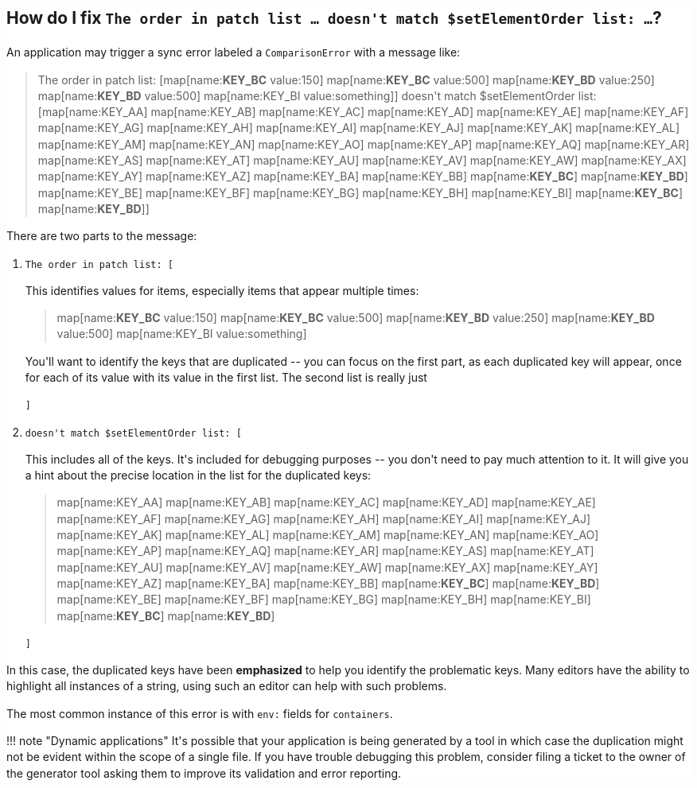## How do I fix `The order in patch list … doesn't match $setElementOrder list: …`?

An application may trigger a sync error labeled a `ComparisonError` with a message like:

> The order in patch list: [map[name:**KEY_BC** value:150] map[name:**KEY_BC** value:500] map[name:**KEY_BD** value:250] map[name:**KEY_BD** value:500] map[name:KEY_BI value:something]] doesn't match $setElementOrder list: [map[name:KEY_AA] map[name:KEY_AB] map[name:KEY_AC] map[name:KEY_AD] map[name:KEY_AE] map[name:KEY_AF] map[name:KEY_AG] map[name:KEY_AH] map[name:KEY_AI] map[name:KEY_AJ] map[name:KEY_AK] map[name:KEY_AL] map[name:KEY_AM] map[name:KEY_AN] map[name:KEY_AO] map[name:KEY_AP] map[name:KEY_AQ] map[name:KEY_AR] map[name:KEY_AS] map[name:KEY_AT] map[name:KEY_AU] map[name:KEY_AV] map[name:KEY_AW] map[name:KEY_AX] map[name:KEY_AY] map[name:KEY_AZ] map[name:KEY_BA] map[name:KEY_BB] map[name:**KEY_BC**] map[name:**KEY_BD**] map[name:KEY_BE] map[name:KEY_BF] map[name:KEY_BG] map[name:KEY_BH] map[name:KEY_BI] map[name:**KEY_BC**] map[name:**KEY_BD**]]


There are two parts to the message:

1. `The order in patch list: [`

    This identifies values for items, especially items that appear multiple times:

    > map[name:**KEY_BC** value:150] map[name:**KEY_BC** value:500] map[name:**KEY_BD** value:250] map[name:**KEY_BD** value:500] map[name:KEY_BI value:something]

    You'll want to identify the keys that are duplicated -- you can focus on the first part, as each duplicated key will appear, once for each of its value with its value in the first list. The second list is really just 

   `]`

2. `doesn't match $setElementOrder list: [`

    This includes all of the keys. It's included for debugging purposes -- you don't need to pay much attention to it. It will give you a hint about the precise location in the list for the duplicated keys:

    > map[name:KEY_AA] map[name:KEY_AB] map[name:KEY_AC] map[name:KEY_AD] map[name:KEY_AE] map[name:KEY_AF] map[name:KEY_AG] map[name:KEY_AH] map[name:KEY_AI] map[name:KEY_AJ] map[name:KEY_AK] map[name:KEY_AL] map[name:KEY_AM] map[name:KEY_AN] map[name:KEY_AO] map[name:KEY_AP] map[name:KEY_AQ] map[name:KEY_AR] map[name:KEY_AS] map[name:KEY_AT] map[name:KEY_AU] map[name:KEY_AV] map[name:KEY_AW] map[name:KEY_AX] map[name:KEY_AY] map[name:KEY_AZ] map[name:KEY_BA] map[name:KEY_BB] map[name:**KEY_BC**] map[name:**KEY_BD**] map[name:KEY_BE] map[name:KEY_BF] map[name:KEY_BG] map[name:KEY_BH] map[name:KEY_BI] map[name:**KEY_BC**] map[name:**KEY_BD**]
   
   `]`

In this case, the duplicated keys have been **emphasized** to help you identify the problematic keys. Many editors have the ability to highlight all instances of a string, using such an editor can help with such problems.

The most common instance of this error is with `env:` fields for `containers`.

!!! note "Dynamic applications"
    It's possible that your application is being generated by a tool in which case the duplication might not be evident within the scope of a single file. If you have trouble debugging this problem, consider filing a ticket to the owner of the generator tool asking them to improve its validation and error reporting.
